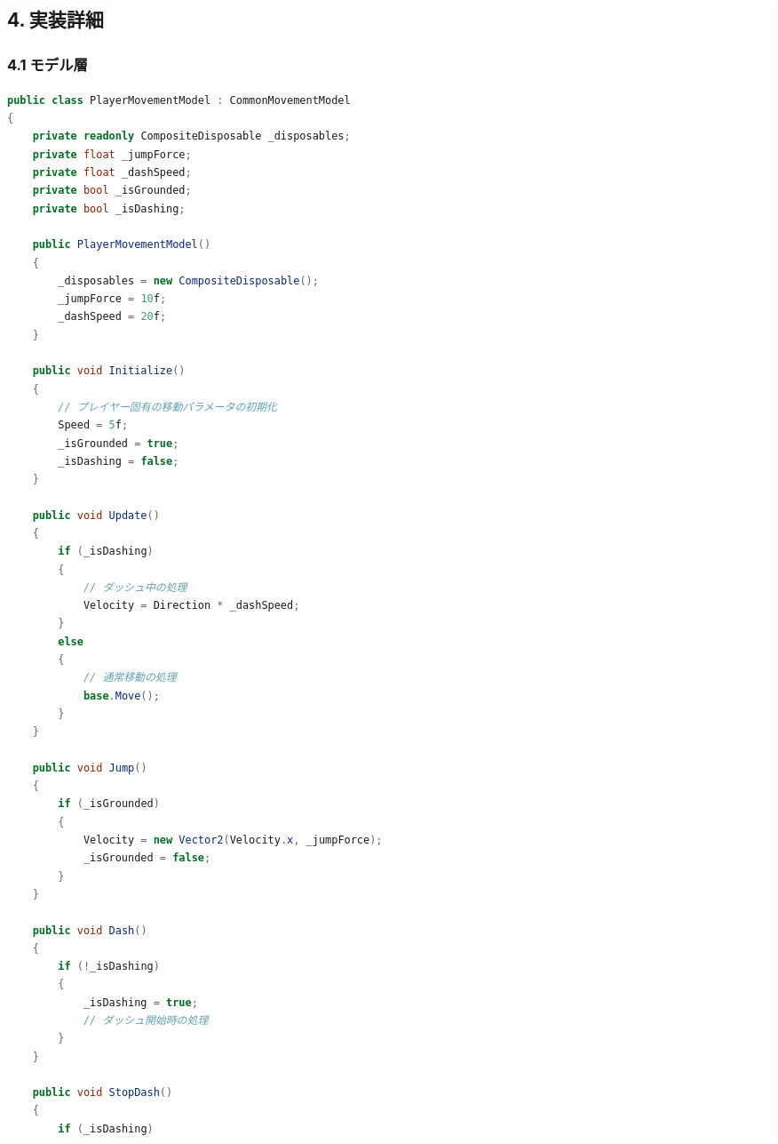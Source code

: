 ## 4. 実装詳細

### 4.1 モデル層

```csharp
public class PlayerMovementModel : CommonMovementModel
{
    private readonly CompositeDisposable _disposables;
    private float _jumpForce;
    private float _dashSpeed;
    private bool _isGrounded;
    private bool _isDashing;

    public PlayerMovementModel()
    {
        _disposables = new CompositeDisposable();
        _jumpForce = 10f;
        _dashSpeed = 20f;
    }

    public void Initialize()
    {
        // プレイヤー固有の移動パラメータの初期化
        Speed = 5f;
        _isGrounded = true;
        _isDashing = false;
    }

    public void Update()
    {
        if (_isDashing)
        {
            // ダッシュ中の処理
            Velocity = Direction * _dashSpeed;
        }
        else
        {
            // 通常移動の処理
            base.Move();
        }
    }

    public void Jump()
    {
        if (_isGrounded)
        {
            Velocity = new Vector2(Velocity.x, _jumpForce);
            _isGrounded = false;
        }
    }

    public void Dash()
    {
        if (!_isDashing)
        {
            _isDashing = true;
            // ダッシュ開始時の処理
        }
    }

    public void StopDash()
    {
        if (_isDashing)
```
